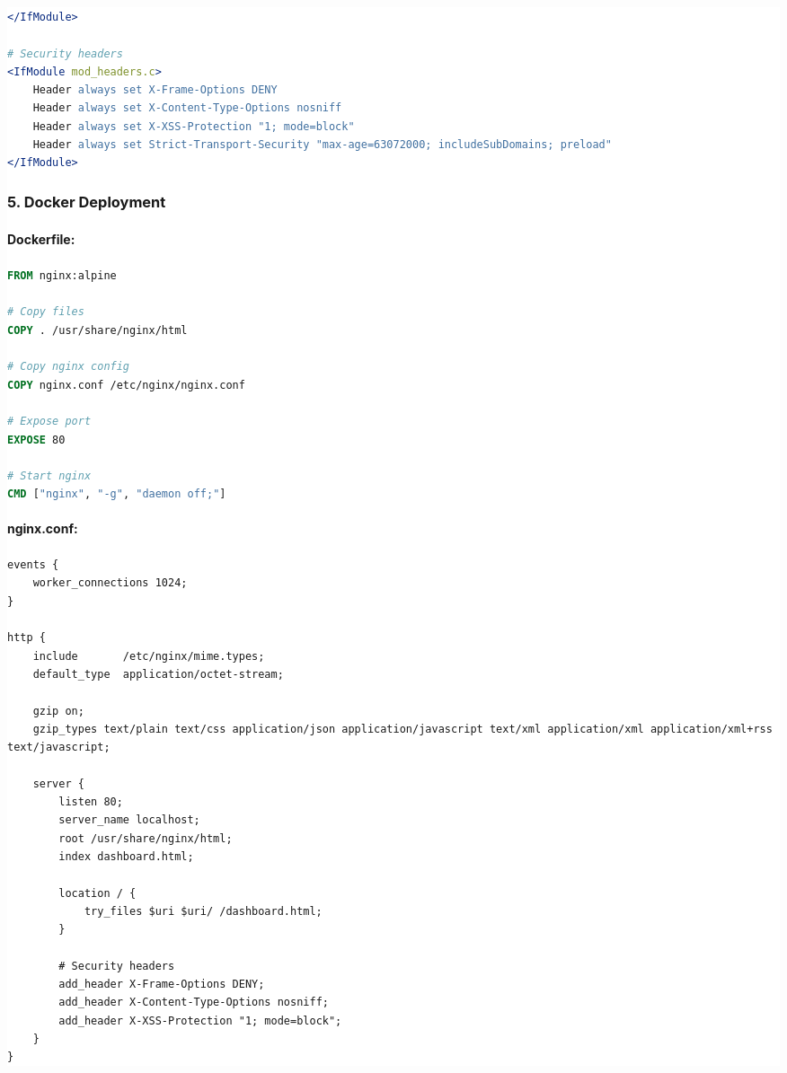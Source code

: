 ```apache
</IfModule>

# Security headers
<IfModule mod_headers.c>
    Header always set X-Frame-Options DENY
    Header always set X-Content-Type-Options nosniff
    Header always set X-XSS-Protection "1; mode=block"
    Header always set Strict-Transport-Security "max-age=63072000; includeSubDomains; preload"
</IfModule>
```

### 5. **Docker Deployment**

#### Dockerfile:
```dockerfile
FROM nginx:alpine

# Copy files
COPY . /usr/share/nginx/html

# Copy nginx config
COPY nginx.conf /etc/nginx/nginx.conf

# Expose port
EXPOSE 80

# Start nginx
CMD ["nginx", "-g", "daemon off;"]
```

#### nginx.conf:
```nginx
events {
    worker_connections 1024;
}

http {
    include       /etc/nginx/mime.types;
    default_type  application/octet-stream;
    
    gzip on;
    gzip_types text/plain text/css application/json application/javascript text/xml application/xml application/xml+rss text/javascript;
    
    server {
        listen 80;
        server_name localhost;
        root /usr/share/nginx/html;
        index dashboard.html;
        
        location / {
            try_files $uri $uri/ /dashboard.html;
        }
        
        # Security headers
        add_header X-Frame-Options DENY;
        add_header X-Content-Type-Options nosniff;
        add_header X-XSS-Protection "1; mode=block";
    }
}
```
